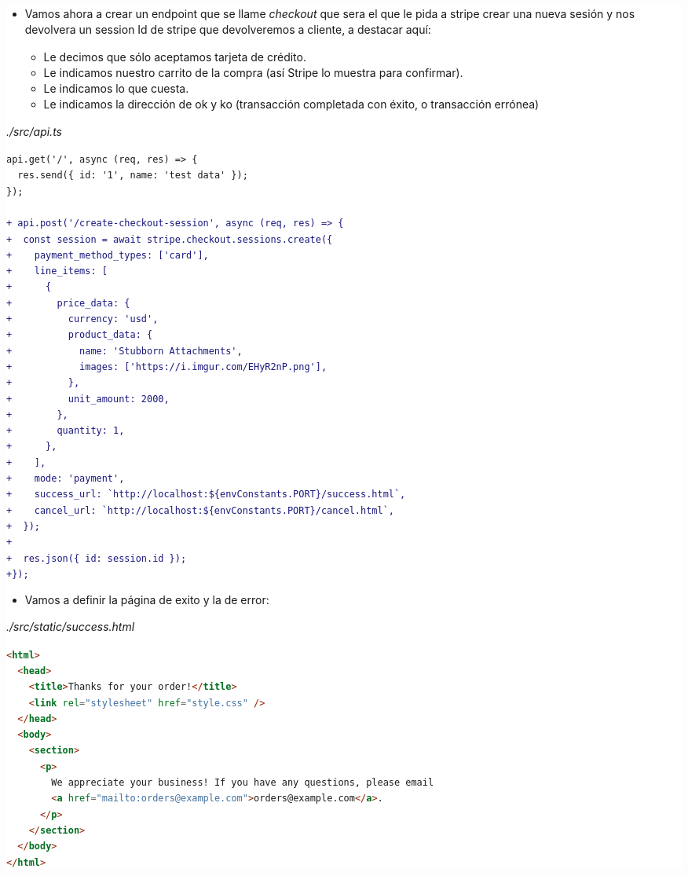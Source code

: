 - Vamos ahora a crear un endpoint que se llame _checkout_ que sera el que le pida a stripe crear una nueva sesión y nos devolvera un
  session Id de stripe que devolveremos a cliente, a destacar aquí:

  - Le decimos que sólo aceptamos tarjeta de crédito.
  - Le indicamos nuestro carrito de la compra (así Stripe lo muestra para confirmar).
  - Le indicamos lo que cuesta.
  - Le indicamos la dirección de ok y ko (transacción completada con éxito, o transacción errónea)

_./src/api.ts_

```diff
api.get('/', async (req, res) => {
  res.send({ id: '1', name: 'test data' });
});

+ api.post('/create-checkout-session', async (req, res) => {
+  const session = await stripe.checkout.sessions.create({
+    payment_method_types: ['card'],
+    line_items: [
+      {
+        price_data: {
+          currency: 'usd',
+          product_data: {
+            name: 'Stubborn Attachments',
+            images: ['https://i.imgur.com/EHyR2nP.png'],
+          },
+          unit_amount: 2000,
+        },
+        quantity: 1,
+      },
+    ],
+    mode: 'payment',
+    success_url: `http://localhost:${envConstants.PORT}/success.html`,
+    cancel_url: `http://localhost:${envConstants.PORT}/cancel.html`,
+  });
+
+  res.json({ id: session.id });
+});
```

- Vamos a definir la página de exito y la de error:

_./src/static/success.html_

```html
<html>
  <head>
    <title>Thanks for your order!</title>
    <link rel="stylesheet" href="style.css" />
  </head>
  <body>
    <section>
      <p>
        We appreciate your business! If you have any questions, please email
        <a href="mailto:orders@example.com">orders@example.com</a>.
      </p>
    </section>
  </body>
</html>
```
